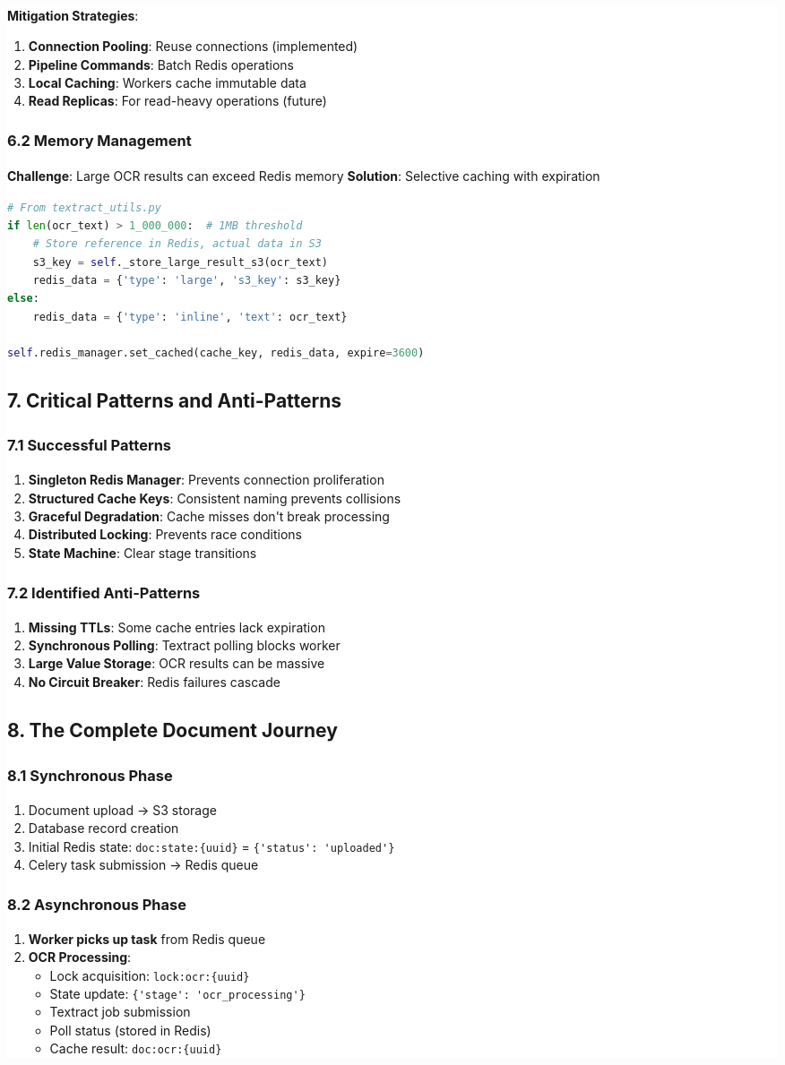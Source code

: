 **Mitigation Strategies**:
1. **Connection Pooling**: Reuse connections (implemented)
2. **Pipeline Commands**: Batch Redis operations
3. **Local Caching**: Workers cache immutable data
4. **Read Replicas**: For read-heavy operations (future)

### 6.2 Memory Management

**Challenge**: Large OCR results can exceed Redis memory
**Solution**: Selective caching with expiration

```python
# From textract_utils.py
if len(ocr_text) > 1_000_000:  # 1MB threshold
    # Store reference in Redis, actual data in S3
    s3_key = self._store_large_result_s3(ocr_text)
    redis_data = {'type': 'large', 's3_key': s3_key}
else:
    redis_data = {'type': 'inline', 'text': ocr_text}

self.redis_manager.set_cached(cache_key, redis_data, expire=3600)
```

## 7. Critical Patterns and Anti-Patterns

### 7.1 Successful Patterns

1. **Singleton Redis Manager**: Prevents connection proliferation
2. **Structured Cache Keys**: Consistent naming prevents collisions
3. **Graceful Degradation**: Cache misses don't break processing
4. **Distributed Locking**: Prevents race conditions
5. **State Machine**: Clear stage transitions

### 7.2 Identified Anti-Patterns

1. **Missing TTLs**: Some cache entries lack expiration
2. **Synchronous Polling**: Textract polling blocks worker
3. **Large Value Storage**: OCR results can be massive
4. **No Circuit Breaker**: Redis failures cascade

## 8. The Complete Document Journey

### 8.1 Synchronous Phase
1. Document upload → S3 storage
2. Database record creation
3. Initial Redis state: `doc:state:{uuid}` = `{'status': 'uploaded'}`
4. Celery task submission → Redis queue

### 8.2 Asynchronous Phase
1. **Worker picks up task** from Redis queue
2. **OCR Processing**:
   - Lock acquisition: `lock:ocr:{uuid}`
   - State update: `{'stage': 'ocr_processing'}`
   - Textract job submission
   - Poll status (stored in Redis)
   - Cache result: `doc:ocr:{uuid}`
   